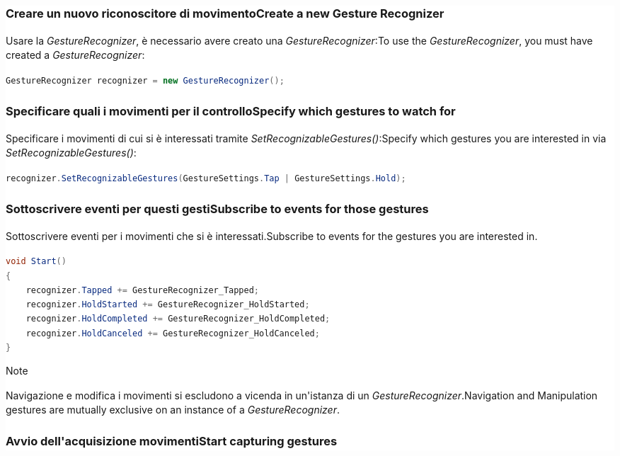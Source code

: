 ### <a name="create-a-new-gesture-recognizer"></a><span data-ttu-id="0ed81-330">Creare un nuovo riconoscitore di movimento</span><span class="sxs-lookup"><span data-stu-id="0ed81-330">Create a new Gesture Recognizer</span></span>

<span data-ttu-id="0ed81-331">Usare la *GestureRecognizer*, è necessario avere creato una *GestureRecognizer*:</span><span class="sxs-lookup"><span data-stu-id="0ed81-331">To use the *GestureRecognizer*, you must have created a *GestureRecognizer*:</span></span>

```cs
GestureRecognizer recognizer = new GestureRecognizer();
```

### <a name="specify-which-gestures-to-watch-for"></a><span data-ttu-id="0ed81-332">Specificare quali i movimenti per il controllo</span><span class="sxs-lookup"><span data-stu-id="0ed81-332">Specify which gestures to watch for</span></span>

<span data-ttu-id="0ed81-333">Specificare i movimenti di cui si è interessati tramite *SetRecognizableGestures()*:</span><span class="sxs-lookup"><span data-stu-id="0ed81-333">Specify which gestures you are interested in via *SetRecognizableGestures()*:</span></span>

```cs
recognizer.SetRecognizableGestures(GestureSettings.Tap | GestureSettings.Hold);
```

### <a name="subscribe-to-events-for-those-gestures"></a><span data-ttu-id="0ed81-334">Sottoscrivere eventi per questi gesti</span><span class="sxs-lookup"><span data-stu-id="0ed81-334">Subscribe to events for those gestures</span></span>

<span data-ttu-id="0ed81-335">Sottoscrivere eventi per i movimenti che si è interessati.</span><span class="sxs-lookup"><span data-stu-id="0ed81-335">Subscribe to events for the gestures you are interested in.</span></span>

```cs
void Start()
{
    recognizer.Tapped += GestureRecognizer_Tapped;
    recognizer.HoldStarted += GestureRecognizer_HoldStarted;
    recognizer.HoldCompleted += GestureRecognizer_HoldCompleted;
    recognizer.HoldCanceled += GestureRecognizer_HoldCanceled;
}
```

>[!NOTE]
><span data-ttu-id="0ed81-336">Navigazione e modifica i movimenti si escludono a vicenda in un'istanza di un *GestureRecognizer*.</span><span class="sxs-lookup"><span data-stu-id="0ed81-336">Navigation and Manipulation gestures are mutually exclusive on an instance of a *GestureRecognizer*.</span></span>

### <a name="start-capturing-gestures"></a><span data-ttu-id="0ed81-337">Avvio dell'acquisizione movimenti</span><span class="sxs-lookup"><span data-stu-id="0ed81-337">Start capturing gestures</span></span>
